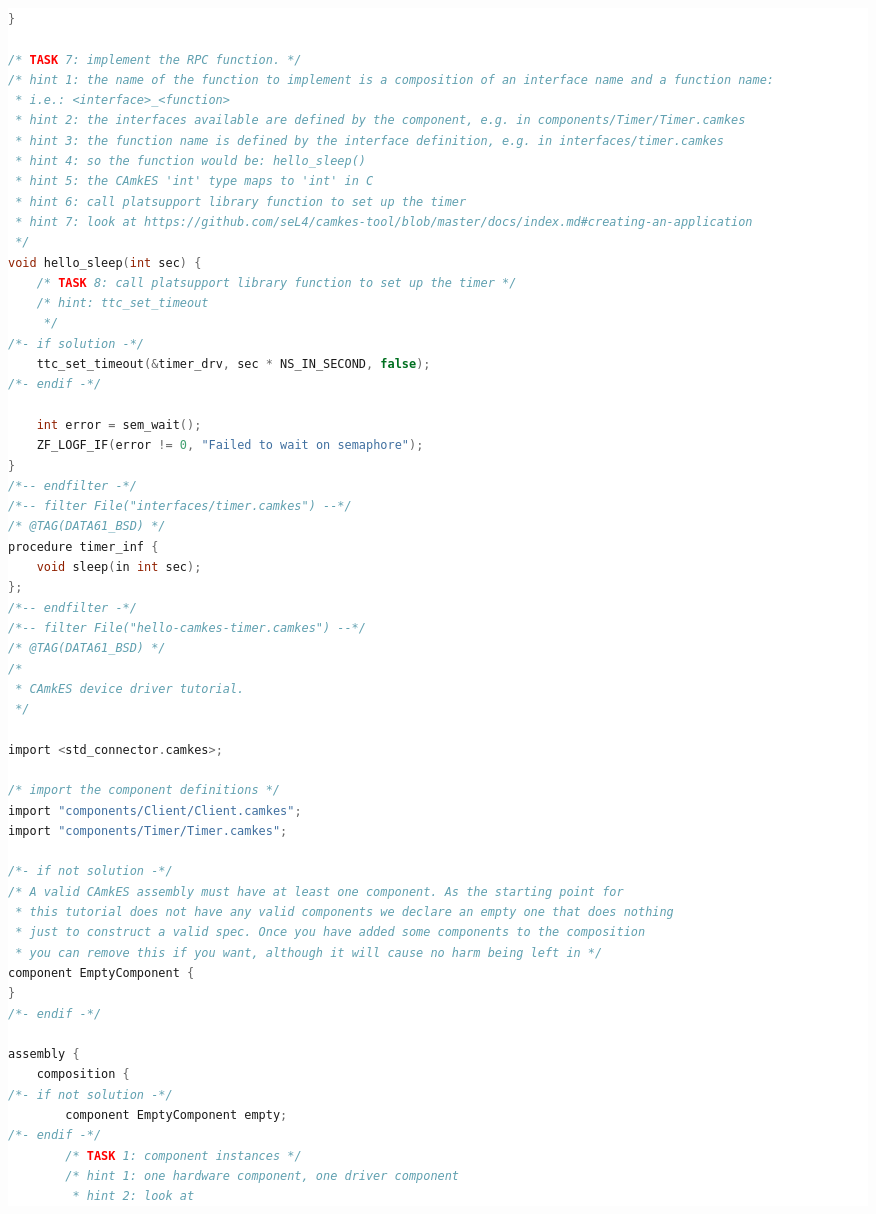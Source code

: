 ```c
}

/* TASK 7: implement the RPC function. */
/* hint 1: the name of the function to implement is a composition of an interface name and a function name:
 * i.e.: <interface>_<function>
 * hint 2: the interfaces available are defined by the component, e.g. in components/Timer/Timer.camkes
 * hint 3: the function name is defined by the interface definition, e.g. in interfaces/timer.camkes
 * hint 4: so the function would be: hello_sleep()
 * hint 5: the CAmkES 'int' type maps to 'int' in C
 * hint 6: call platsupport library function to set up the timer
 * hint 7: look at https://github.com/seL4/camkes-tool/blob/master/docs/index.md#creating-an-application
 */
void hello_sleep(int sec) {
    /* TASK 8: call platsupport library function to set up the timer */
    /* hint: ttc_set_timeout
     */
/*- if solution -*/
    ttc_set_timeout(&timer_drv, sec * NS_IN_SECOND, false);
/*- endif -*/

    int error = sem_wait();
    ZF_LOGF_IF(error != 0, "Failed to wait on semaphore");
}
/*-- endfilter -*/
/*-- filter File("interfaces/timer.camkes") --*/
/* @TAG(DATA61_BSD) */
procedure timer_inf {
    void sleep(in int sec);
};
/*-- endfilter -*/
/*-- filter File("hello-camkes-timer.camkes") --*/
/* @TAG(DATA61_BSD) */
/*
 * CAmkES device driver tutorial.
 */

import <std_connector.camkes>;

/* import the component definitions */
import "components/Client/Client.camkes";
import "components/Timer/Timer.camkes";

/*- if not solution -*/
/* A valid CAmkES assembly must have at least one component. As the starting point for
 * this tutorial does not have any valid components we declare an empty one that does nothing
 * just to construct a valid spec. Once you have added some components to the composition
 * you can remove this if you want, although it will cause no harm being left in */
component EmptyComponent {
}
/*- endif -*/

assembly {
    composition {
/*- if not solution -*/
        component EmptyComponent empty;
/*- endif -*/
        /* TASK 1: component instances */
        /* hint 1: one hardware component, one driver component
         * hint 2: look at
```